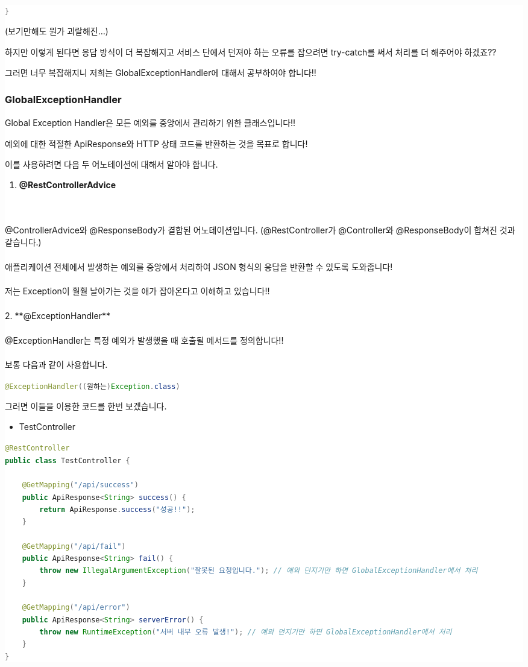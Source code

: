 ```java
}
```

(보기만해도 뭔가 괴랄해진…)

하지만 이렇게 된다면 응답 방식이 더 복잡해지고 서비스 단에서 던져야 하는 오류를 잡으려면 try-catch를 써서 처리를 더 해주어야 하겠죠??

그러면 너무 복잡해지니 저희는 GlobalExceptionHandler에 대해서 공부하여야 합니다!!

### GlobalExceptionHandler

Global Exception Handler은 모든 예외를 중앙에서 관리하기 위한 클래스입니다!!

예외에 대한 적절한 ApiResponse와 HTTP 상태 코드를 반환하는 것을 목표로 합니다!

이를 사용하려면 다음 두 어노테이션에 대해서 알아야 합니다.

1. **@RestControllerAdvice**
<br>
<br>
@ControllerAdvice와 @ResponseBody가 결합된 어노테이션입니다. (@RestController가 @Controller와 @ResponseBody이 합쳐진 것과 같습니다.)
<br><br>
애플리케이션 전체에서 발생하는 예외를 중앙에서 처리하여 JSON 형식의 응답을 반환할 수 있도록 도와줍니다!
<br><br>
저는 Exception이 훨훨 날아가는 것을 애가 잡아온다고 이해하고 있습니다!!
<br><br>
2. **@ExceptionHandler**
<br><br>
@ExceptionHandler는 특정 예외가 발생했을 때 호출될 메서드를 정의합니다!!
<br><br>
보통 다음과 같이 사용합니다.

```java
@ExceptionHandler((원하는)Exception.class)
```

그러면 이들을 이용한 코드를 한번 보겠습니다.

- TestController

```java
@RestController
public class TestController {

    @GetMapping("/api/success")
    public ApiResponse<String> success() {
        return ApiResponse.success("성공!!");
    }

    @GetMapping("/api/fail")
    public ApiResponse<String> fail() {
        throw new IllegalArgumentException("잘못된 요청입니다."); // 예외 던지기만 하면 GlobalExceptionHandler에서 처리
    }

    @GetMapping("/api/error")
    public ApiResponse<String> serverError() {
        throw new RuntimeException("서버 내부 오류 발생!"); // 예외 던지기만 하면 GlobalExceptionHandler에서 처리
    }
}
```
